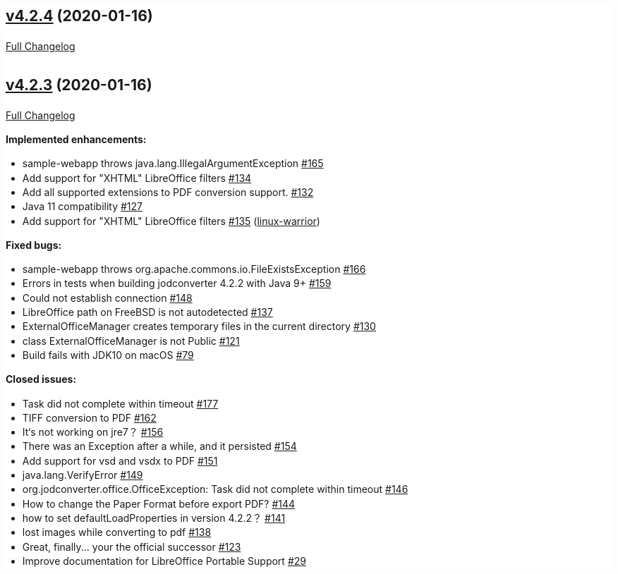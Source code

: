 ## [v4.2.4](https://github.com/sbraconnier/jodconverter/tree/v4.2.4) (2020-01-16)

[Full Changelog](https://github.com/sbraconnier/jodconverter/compare/v4.2.3...v4.2.4)

## [v4.2.3](https://github.com/sbraconnier/jodconverter/tree/v4.2.3) (2020-01-16)

[Full Changelog](https://github.com/sbraconnier/jodconverter/compare/v4.2.2...v4.2.3)

**Implemented enhancements:**

- sample-webapp throws java.lang.IllegalArgumentException [\#165](https://github.com/sbraconnier/jodconverter/issues/165)
- Add support for "XHTML" LibreOffice filters [\#134](https://github.com/sbraconnier/jodconverter/issues/134)
- Add all supported extensions to PDF conversion support. [\#132](https://github.com/sbraconnier/jodconverter/issues/132)
- Java 11 compatibility [\#127](https://github.com/sbraconnier/jodconverter/issues/127)
- Add support for "XHTML" LibreOffice filters [\#135](https://github.com/sbraconnier/jodconverter/pull/135) ([linux-warrior](https://github.com/linux-warrior))

**Fixed bugs:**

- sample-webapp throws org.apache.commons.io.FileExistsException [\#166](https://github.com/sbraconnier/jodconverter/issues/166)
- Errors in tests when building jodconverter 4.2.2 with Java 9+ [\#159](https://github.com/sbraconnier/jodconverter/issues/159)
- Could not establish connection [\#148](https://github.com/sbraconnier/jodconverter/issues/148)
- LibreOffice path on FreeBSD is not autodetected [\#137](https://github.com/sbraconnier/jodconverter/issues/137)
- ExternalOfficeManager creates temporary files in the current directory [\#130](https://github.com/sbraconnier/jodconverter/issues/130)
- class ExternalOfficeManager is not Public [\#121](https://github.com/sbraconnier/jodconverter/issues/121)
- Build fails with JDK10 on macOS [\#79](https://github.com/sbraconnier/jodconverter/issues/79)

**Closed issues:**

- Task did not complete within timeout  [\#177](https://github.com/sbraconnier/jodconverter/issues/177)
- TIFF conversion to PDF  [\#162](https://github.com/sbraconnier/jodconverter/issues/162)
- It‘s not working on jre7？ [\#156](https://github.com/sbraconnier/jodconverter/issues/156)
- There was an Exception after a while, and it persisted [\#154](https://github.com/sbraconnier/jodconverter/issues/154)
- Add support for vsd and vsdx to PDF [\#151](https://github.com/sbraconnier/jodconverter/issues/151)
- java.lang.VerifyError [\#149](https://github.com/sbraconnier/jodconverter/issues/149)
- org.jodconverter.office.OfficeException: Task did not complete within timeout [\#146](https://github.com/sbraconnier/jodconverter/issues/146)
- How to change the Paper Format before export PDF? [\#144](https://github.com/sbraconnier/jodconverter/issues/144)
- how to set defaultLoadProperties in version 4.2.2？ [\#141](https://github.com/sbraconnier/jodconverter/issues/141)
- lost images while converting to pdf [\#138](https://github.com/sbraconnier/jodconverter/issues/138)
- Great, finally... your the official successor [\#123](https://github.com/sbraconnier/jodconverter/issues/123)
- Improve documentation for LibreOffice Portable Support [\#29](https://github.com/sbraconnier/jodconverter/issues/29)
